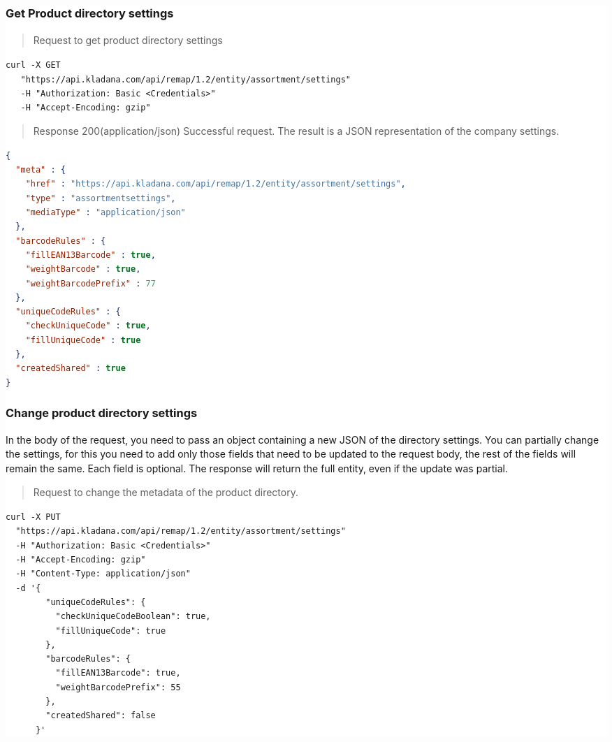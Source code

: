 ### Get Product directory settings

> Request to get product directory settings

```shell
curl -X GET
   "https://api.kladana.com/api/remap/1.2/entity/assortment/settings"
   -H "Authorization: Basic <Credentials>"
   -H "Accept-Encoding: gzip"
```

> Response 200(application/json)
Successful request. The result is a JSON representation of the company settings.

```json
{
  "meta" : {
    "href" : "https://api.kladana.com/api/remap/1.2/entity/assortment/settings",
    "type" : "assortmentsettings",
    "mediaType" : "application/json"
  },
  "barcodeRules" : {
    "fillEAN13Barcode" : true,
    "weightBarcode" : true,
    "weightBarcodePrefix" : 77
  },
  "uniqueCodeRules" : {
    "checkUniqueCode" : true,
    "fillUniqueCode" : true
  },
  "createdShared" : true
}
```

### Change product directory settings

In the body of the request, you need to pass an object containing a new JSON of the directory settings.
You can partially change the settings, for this you need to add only those fields that need to be updated to the request body, the rest of the fields will remain the same. Each field is optional.
The response will return the full entity, even if the update was partial.

> Request to change the metadata of the product directory.

```shell
curl -X PUT
  "https://api.kladana.com/api/remap/1.2/entity/assortment/settings"
  -H "Authorization: Basic <Credentials>"
  -H "Accept-Encoding: gzip"
  -H "Content-Type: application/json"
  -d '{
        "uniqueCodeRules": {
          "checkUniqueCodeBoolean": true,
          "fillUniqueCode": true
        },
        "barcodeRules": {
          "fillEAN13Barcode": true,
          "weightBarcodePrefix": 55
        },
        "createdShared": false
      }'
```
